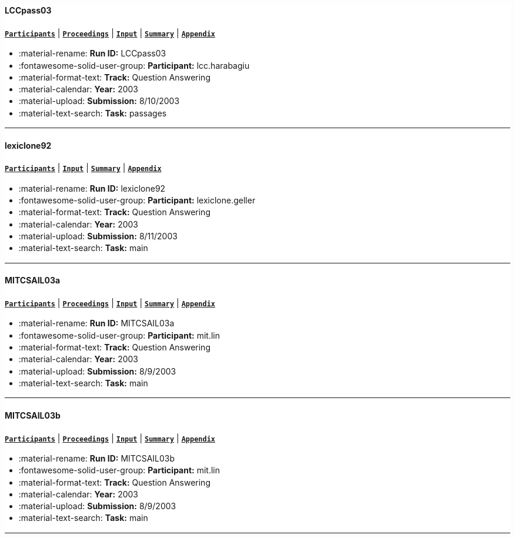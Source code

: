 #### LCCpass03 
[**`Participants`**](./participants.md#lccharabagiu) | [**`Proceedings`**](./proceedings.md#answer-mining-by-combining-extraction-techniques-with-abductive-reasoning) | [**`Input`**](https://trec.nist.gov/results/trec12/qa/inputs/input.LCCpass03) | [**`Summary`**](https://trec.nist.gov/results/trec12/qa/summaries/summary.LCCpass03) | [**`Appendix`**](https://trec.nist.gov/pubs/trec12/appendices/qa/LCCpass03.passages.pdf) 

- :material-rename: **Run ID:** LCCpass03 
- :fontawesome-solid-user-group: **Participant:** lcc.harabagiu 
- :material-format-text: **Track:** Question Answering 
- :material-calendar: **Year:** 2003 
- :material-upload: **Submission:** 8/10/2003 
- :material-text-search: **Task:** passages 

---
#### lexiclone92 
[**`Participants`**](./participants.md#lexiclonegeller) | [**`Input`**](https://trec.nist.gov/results/trec12/qa/inputs/input.lexiclone92) | [**`Summary`**](https://trec.nist.gov/results/trec12/qa/summaries/summary.lexiclone92) | [**`Appendix`**](https://trec.nist.gov/pubs/trec12/appendices/qa/lexiclone92.main.pdf) 

- :material-rename: **Run ID:** lexiclone92 
- :fontawesome-solid-user-group: **Participant:** lexiclone.geller 
- :material-format-text: **Track:** Question Answering 
- :material-calendar: **Year:** 2003 
- :material-upload: **Submission:** 8/11/2003 
- :material-text-search: **Task:** main 

---
#### MITCSAIL03a 
[**`Participants`**](./participants.md#mitlin) | [**`Proceedings`**](./proceedings.md#integrating-web-based-and-corpus-based-techniques-for-question-answering) | [**`Input`**](https://trec.nist.gov/results/trec12/qa/inputs/input.MITCSAIL03a) | [**`Summary`**](https://trec.nist.gov/results/trec12/qa/summaries/summary.MITCSAIL03a) | [**`Appendix`**](https://trec.nist.gov/pubs/trec12/appendices/qa/MITCSAIL03a.main.pdf) 

- :material-rename: **Run ID:** MITCSAIL03a 
- :fontawesome-solid-user-group: **Participant:** mit.lin 
- :material-format-text: **Track:** Question Answering 
- :material-calendar: **Year:** 2003 
- :material-upload: **Submission:** 8/9/2003 
- :material-text-search: **Task:** main 

---
#### MITCSAIL03b 
[**`Participants`**](./participants.md#mitlin) | [**`Proceedings`**](./proceedings.md#integrating-web-based-and-corpus-based-techniques-for-question-answering) | [**`Input`**](https://trec.nist.gov/results/trec12/qa/inputs/input.MITCSAIL03b) | [**`Summary`**](https://trec.nist.gov/results/trec12/qa/summaries/summary.MITCSAIL03b) | [**`Appendix`**](https://trec.nist.gov/pubs/trec12/appendices/qa/MITCSAIL03b.main.pdf) 

- :material-rename: **Run ID:** MITCSAIL03b 
- :fontawesome-solid-user-group: **Participant:** mit.lin 
- :material-format-text: **Track:** Question Answering 
- :material-calendar: **Year:** 2003 
- :material-upload: **Submission:** 8/9/2003 
- :material-text-search: **Task:** main 

---
